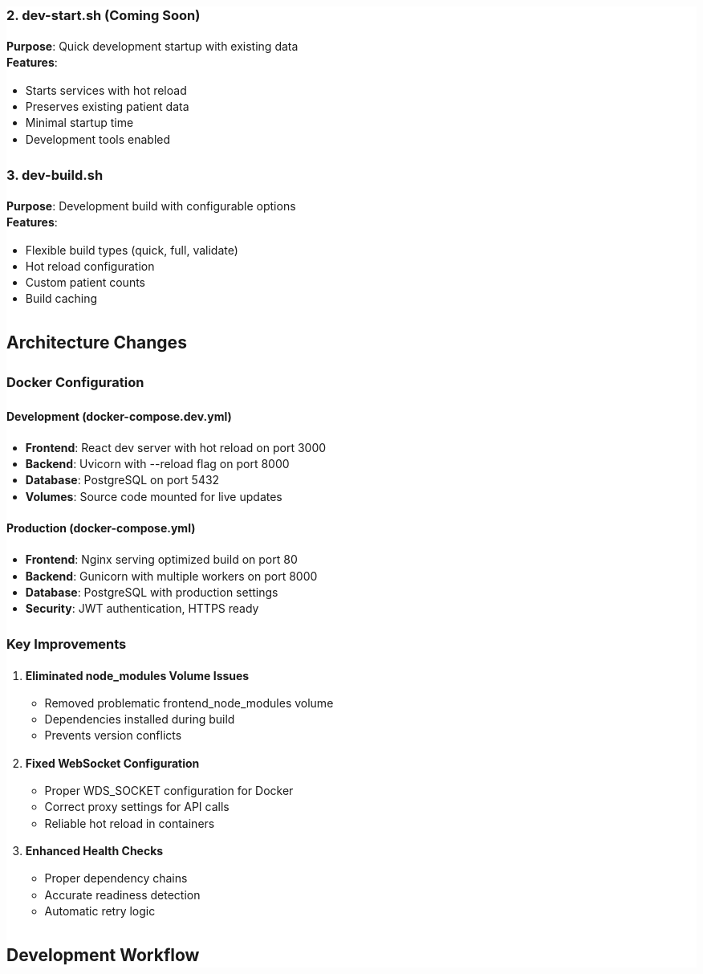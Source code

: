### 2. dev-start.sh (Coming Soon)
**Purpose**: Quick development startup with existing data  
**Features**:
- Starts services with hot reload
- Preserves existing patient data
- Minimal startup time
- Development tools enabled

### 3. dev-build.sh
**Purpose**: Development build with configurable options  
**Features**:
- Flexible build types (quick, full, validate)
- Hot reload configuration
- Custom patient counts
- Build caching

## Architecture Changes

### Docker Configuration

#### Development (docker-compose.dev.yml)
- **Frontend**: React dev server with hot reload on port 3000
- **Backend**: Uvicorn with --reload flag on port 8000
- **Database**: PostgreSQL on port 5432
- **Volumes**: Source code mounted for live updates

#### Production (docker-compose.yml)
- **Frontend**: Nginx serving optimized build on port 80
- **Backend**: Gunicorn with multiple workers on port 8000
- **Database**: PostgreSQL with production settings
- **Security**: JWT authentication, HTTPS ready

### Key Improvements

1. **Eliminated node_modules Volume Issues**
   - Removed problematic frontend_node_modules volume
   - Dependencies installed during build
   - Prevents version conflicts

2. **Fixed WebSocket Configuration**
   - Proper WDS_SOCKET configuration for Docker
   - Correct proxy settings for API calls
   - Reliable hot reload in containers

3. **Enhanced Health Checks**
   - Proper dependency chains
   - Accurate readiness detection
   - Automatic retry logic

## Development Workflow
